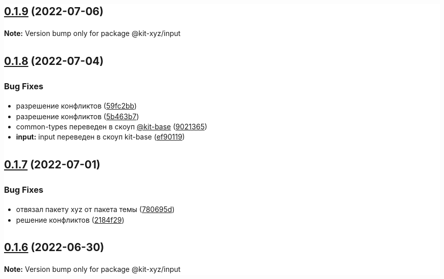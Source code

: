 



## [0.1.9](https://bitbucket.pcbltools.ru/bitbucket/projects/EDUPOWER/repos/uikit4/browse/packages/xyz/Input/compare/@kit-xyz/input@0.1.8...@kit-xyz/input@0.1.9) (2022-07-06)

**Note:** Version bump only for package @kit-xyz/input





## [0.1.8](https://bitbucket.pcbltools.ru/bitbucket/projects/EDUPOWER/repos/uikit4/browse/packages/xyz/Input/compare/@kit-xyz/input@0.1.7...@kit-xyz/input@0.1.8) (2022-07-04)


### Bug Fixes

* разрешение конфликтов ([59fc2bb](https://bitbucket.pcbltools.ru/bitbucket/projects/EDUPOWER/repos/uikit4/browse/packages/xyz/Input/commits/59fc2bb1f865954ae76a0ff739efc28887a163b5))
* разрешение конфликтов ([5b463b7](https://bitbucket.pcbltools.ru/bitbucket/projects/EDUPOWER/repos/uikit4/browse/packages/xyz/Input/commits/5b463b7f4784dcb38d922c8276628b7a9a606f2b))
* common-types переведен в скоуп [@kit-base](https://bitbucket.pcbltools.ru/kit-base) ([9021365](https://bitbucket.pcbltools.ru/bitbucket/projects/EDUPOWER/repos/uikit4/browse/packages/xyz/Input/commits/90213653c79240ac622d4a88dacd52320594a4ae))
* **input:** input переведен в скоуп kit-base ([ef90119](https://bitbucket.pcbltools.ru/bitbucket/projects/EDUPOWER/repos/uikit4/browse/packages/xyz/Input/commits/ef9011986f5649517fb0c59dcc9902f390cf1ce6))





## [0.1.7](https://bitbucket.pcbltools.ru/bitbucket/projects/EDUPOWER/repos/uikit4/browse/packages/xyz/Input/compare/@kit-xyz/input@0.1.6...@kit-xyz/input@0.1.7) (2022-07-01)


### Bug Fixes

* отвязал пакету xyz от пакета темы ([780695d](https://bitbucket.pcbltools.ru/bitbucket/projects/EDUPOWER/repos/uikit4/browse/packages/xyz/Input/commits/780695d2d3df56fe08430f24f089e42d255ba2a5))
* решение конфликтов ([2184f29](https://bitbucket.pcbltools.ru/bitbucket/projects/EDUPOWER/repos/uikit4/browse/packages/xyz/Input/commits/2184f29f6c7ac549faef51b6ce778b089152173d))





## [0.1.6](https://bitbucket.pcbltools.ru/bitbucket/projects/EDUPOWER/repos/uikit4/browse/packages/xyz/Input/compare/@kit-xyz/input@0.1.5...@kit-xyz/input@0.1.6) (2022-06-30)

**Note:** Version bump only for package @kit-xyz/input
